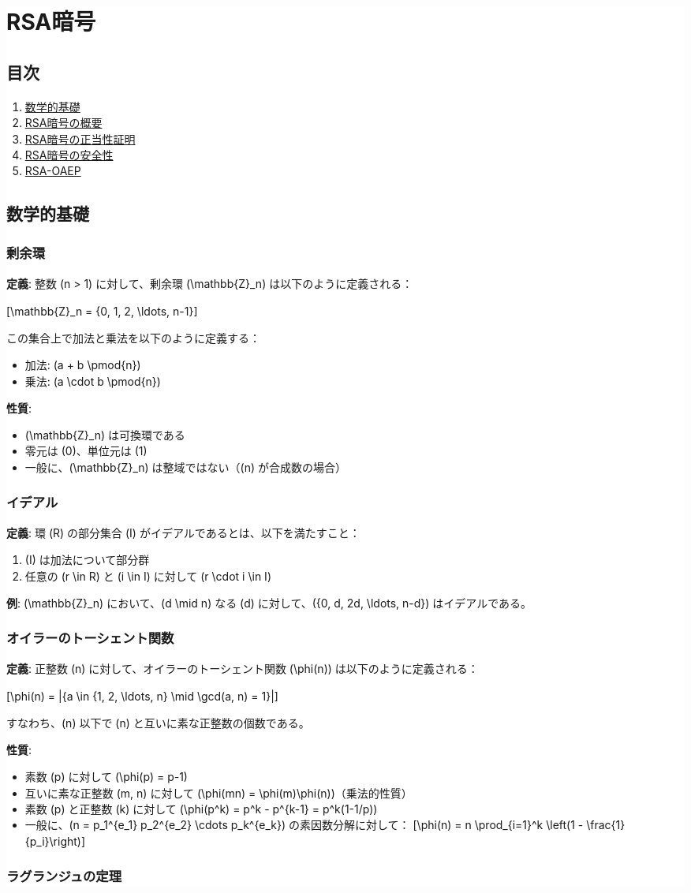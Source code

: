 # RSA暗号

## 目次
1. [数学的基礎](#数学的基礎)
2. [RSA暗号の概要](#rsa暗号の概要)
3. [RSA暗号の正当性証明](#rsa暗号の正当性証明)
4. [RSA暗号の安全性](#rsa暗号の安全性)
5. [RSA-OAEP](#rsa-oaep)

## 数学的基礎

### 剰余環

**定義**: 整数 \(n > 1\) に対して、剰余環 \(\mathbb{Z}_n\) は以下のように定義される：

\[\mathbb{Z}_n = \{0, 1, 2, \ldots, n-1\}\]

この集合上で加法と乗法を以下のように定義する：

- 加法: \(a + b \pmod{n}\)
- 乗法: \(a \cdot b \pmod{n}\)

**性質**:
- \(\mathbb{Z}_n\) は可換環である
- 零元は \(0\)、単位元は \(1\)
- 一般に、\(\mathbb{Z}_n\) は整域ではない（\(n\) が合成数の場合）

### イデアル

**定義**: 環 \(R\) の部分集合 \(I\) がイデアルであるとは、以下を満たすこと：

1. \(I\) は加法について部分群
2. 任意の \(r \in R\) と \(i \in I\) に対して \(r \cdot i \in I\)

**例**: \(\mathbb{Z}_n\) において、\(d \mid n\) なる \(d\) に対して、\(\{0, d, 2d, \ldots, n-d\}\) はイデアルである。

### オイラーのトーシェント関数

**定義**: 正整数 \(n\) に対して、オイラーのトーシェント関数 \(\phi(n)\) は以下のように定義される：

\[\phi(n) = |\{a \in \{1, 2, \ldots, n\} \mid \gcd(a, n) = 1\}|\]

すなわち、\(n\) 以下で \(n\) と互いに素な正整数の個数である。

**性質**:
- 素数 \(p\) に対して \(\phi(p) = p-1\)
- 互いに素な正整数 \(m, n\) に対して \(\phi(mn) = \phi(m)\phi(n)\)（乗法的性質）
- 素数 \(p\) と正整数 \(k\) に対して \(\phi(p^k) = p^k - p^{k-1} = p^k(1-1/p)\)
- 一般に、\(n = p_1^{e_1} p_2^{e_2} \cdots p_k^{e_k}\) の素因数分解に対して：
  \[\phi(n) = n \prod_{i=1}^k \left(1 - \frac{1}{p_i}\right)\]

### ラグランジュの定理
